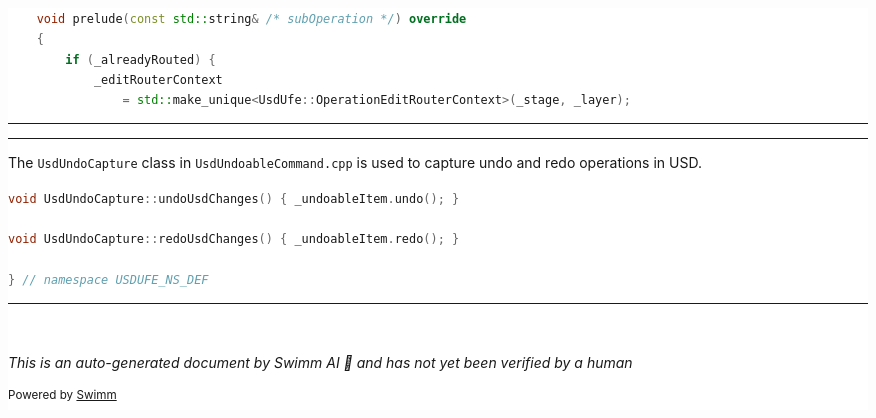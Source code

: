 ```c++
    void prelude(const std::string& /* subOperation */) override
    {
        if (_alreadyRouted) {
            _editRouterContext
                = std::make_unique<UsdUfe::OperationEditRouterContext>(_stage, _layer);
```

---

</SwmSnippet>

<SwmSnippet path="/lib/usdUfe/ufe/UsdUndoableCommand.cpp" line="42">

---

The `UsdUndoCapture` class in `UsdUndoableCommand.cpp` is used to capture undo and redo operations in USD.

```c++
void UsdUndoCapture::undoUsdChanges() { _undoableItem.undo(); }

void UsdUndoCapture::redoUsdChanges() { _undoableItem.redo(); }

} // namespace USDUFE_NS_DEF
```

---

</SwmSnippet>

&nbsp;

*This is an auto-generated document by Swimm AI 🌊 and has not yet been verified by a human*

<SwmMeta version="3.0.0" repo-id="Z2l0aHViJTNBJTNBbWF5YS11c2QlM0ElM0FnaWxhZG5hdm90" repo-name="maya-usd" doc-type="follow-up"><sup>Powered by [Swimm](/)</sup></SwmMeta>
